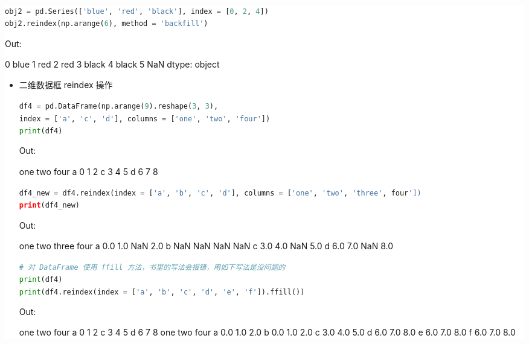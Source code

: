   ```python
  obj2 = pd.Series(['blue', 'red', 'black'], index = [0, 2, 4])
  obj2.reindex(np.arange(6), method = 'backfill')
  ```
  
  Out:
  
  0     blue
  1      red
  2      red
  3    black
  4    black
  5      NaN
  dtype: object

- 二维数据框 reindex 操作
  
  ```python
  df4 = pd.DataFrame(np.arange(9).reshape(3, 3),
  index = ['a', 'c', 'd'], columns = ['one', 'two', 'four'])
  print(df4)
  ```
  
  Out:
  
  one  two  four
  a    0    1     2
  c    3    4     5
  d    6    7     8
  
  ```python
  df4_new = df4.reindex(index = ['a', 'b', 'c', 'd'], columns = ['one', 'two', 'three', four'])
  print(df4_new)
  ```
  
  Out:
  
  one  two  three  four
  a  0.0  1.0    NaN   2.0
  b  NaN  NaN    NaN   NaN
  c  3.0  4.0    NaN   5.0
  d  6.0  7.0    NaN   8.0
  
  ```python
  # 对 DataFrame 使用 ffill 方法，书里的写法会报错，用如下写法是没问题的
  print(df4)
  print(df4.reindex(index = ['a', 'b', 'c', 'd', 'e', 'f']).ffill())
  ```
  
  Out:
  
  one  two  four
  a    0    1     2
  c    3    4     5
  d    6    7     8
     one  two  four
  a  0.0  1.0   2.0
  b  0.0  1.0   2.0
  c  3.0  4.0   5.0
  d  6.0  7.0   8.0
  e  6.0  7.0   8.0
  f  6.0  7.0   8.0
